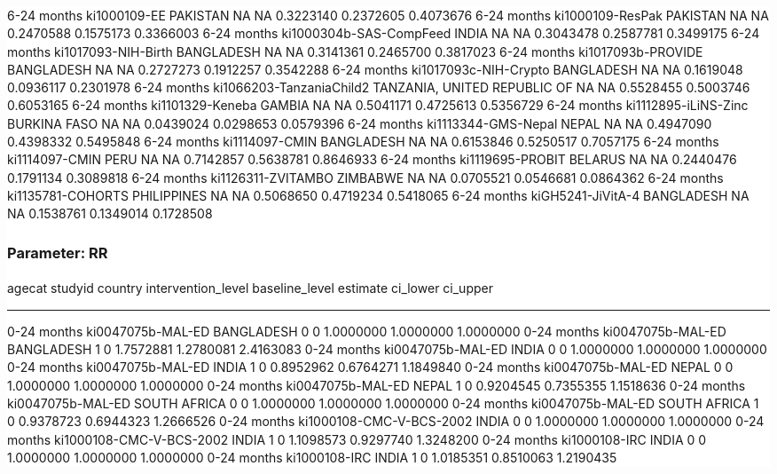 6-24 months   ki1000109-EE               PAKISTAN                       NA                   NA                0.3223140   0.2372605   0.4073676
6-24 months   ki1000109-ResPak           PAKISTAN                       NA                   NA                0.2470588   0.1575173   0.3366003
6-24 months   ki1000304b-SAS-CompFeed    INDIA                          NA                   NA                0.3043478   0.2587781   0.3499175
6-24 months   ki1017093-NIH-Birth        BANGLADESH                     NA                   NA                0.3141361   0.2465700   0.3817023
6-24 months   ki1017093b-PROVIDE         BANGLADESH                     NA                   NA                0.2727273   0.1912257   0.3542288
6-24 months   ki1017093c-NIH-Crypto      BANGLADESH                     NA                   NA                0.1619048   0.0936117   0.2301978
6-24 months   ki1066203-TanzaniaChild2   TANZANIA, UNITED REPUBLIC OF   NA                   NA                0.5528455   0.5003746   0.6053165
6-24 months   ki1101329-Keneba           GAMBIA                         NA                   NA                0.5041171   0.4725613   0.5356729
6-24 months   ki1112895-iLiNS-Zinc       BURKINA FASO                   NA                   NA                0.0439024   0.0298653   0.0579396
6-24 months   ki1113344-GMS-Nepal        NEPAL                          NA                   NA                0.4947090   0.4398332   0.5495848
6-24 months   ki1114097-CMIN             BANGLADESH                     NA                   NA                0.6153846   0.5250517   0.7057175
6-24 months   ki1114097-CMIN             PERU                           NA                   NA                0.7142857   0.5638781   0.8646933
6-24 months   ki1119695-PROBIT           BELARUS                        NA                   NA                0.2440476   0.1791134   0.3089818
6-24 months   ki1126311-ZVITAMBO         ZIMBABWE                       NA                   NA                0.0705521   0.0546681   0.0864362
6-24 months   ki1135781-COHORTS          PHILIPPINES                    NA                   NA                0.5068650   0.4719234   0.5418065
6-24 months   kiGH5241-JiVitA-4          BANGLADESH                     NA                   NA                0.1538761   0.1349014   0.1728508


### Parameter: RR


agecat        studyid                    country                        intervention_level   baseline_level     estimate    ci_lower    ci_upper
------------  -------------------------  -----------------------------  -------------------  ---------------  ----------  ----------  ----------
0-24 months   ki0047075b-MAL-ED          BANGLADESH                     0                    0                 1.0000000   1.0000000   1.0000000
0-24 months   ki0047075b-MAL-ED          BANGLADESH                     1                    0                 1.7572881   1.2780081   2.4163083
0-24 months   ki0047075b-MAL-ED          INDIA                          0                    0                 1.0000000   1.0000000   1.0000000
0-24 months   ki0047075b-MAL-ED          INDIA                          1                    0                 0.8952962   0.6764271   1.1849840
0-24 months   ki0047075b-MAL-ED          NEPAL                          0                    0                 1.0000000   1.0000000   1.0000000
0-24 months   ki0047075b-MAL-ED          NEPAL                          1                    0                 0.9204545   0.7355355   1.1518636
0-24 months   ki0047075b-MAL-ED          SOUTH AFRICA                   0                    0                 1.0000000   1.0000000   1.0000000
0-24 months   ki0047075b-MAL-ED          SOUTH AFRICA                   1                    0                 0.9378723   0.6944323   1.2666526
0-24 months   ki1000108-CMC-V-BCS-2002   INDIA                          0                    0                 1.0000000   1.0000000   1.0000000
0-24 months   ki1000108-CMC-V-BCS-2002   INDIA                          1                    0                 1.1098573   0.9297740   1.3248200
0-24 months   ki1000108-IRC              INDIA                          0                    0                 1.0000000   1.0000000   1.0000000
0-24 months   ki1000108-IRC              INDIA                          1                    0                 1.0185351   0.8510063   1.2190435